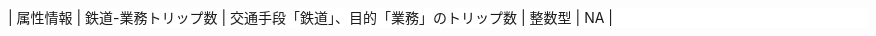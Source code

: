 | 属性情報                                 | 鉄道-業務トリップ数                                                                                                                                                                                                                                                                                                                                                                                                                                                                                                                                                                                                                                                                                                                                                                                                                                                                                                                                                                                                                                                                                                                                                                                                                                  | 交通手段「鉄道」、目的「業務」のトリップ数                                                                                                                                                                                                                                                                                                                                                                                                                                                                                                                                                                                                                                                                                                                                                                                                                                                                                                                                                                                                                                                                                                                                                                                                           | 整数型                                                                                                                                                                                                                                                                                                                                                                                                                                                                                                                                                                                                                                                                                                                                                                                                                                                                                                                                                                                                                                                                                                                                                                                                                                               | NA                                                                                                                                                                                                                                                                                                                                  |